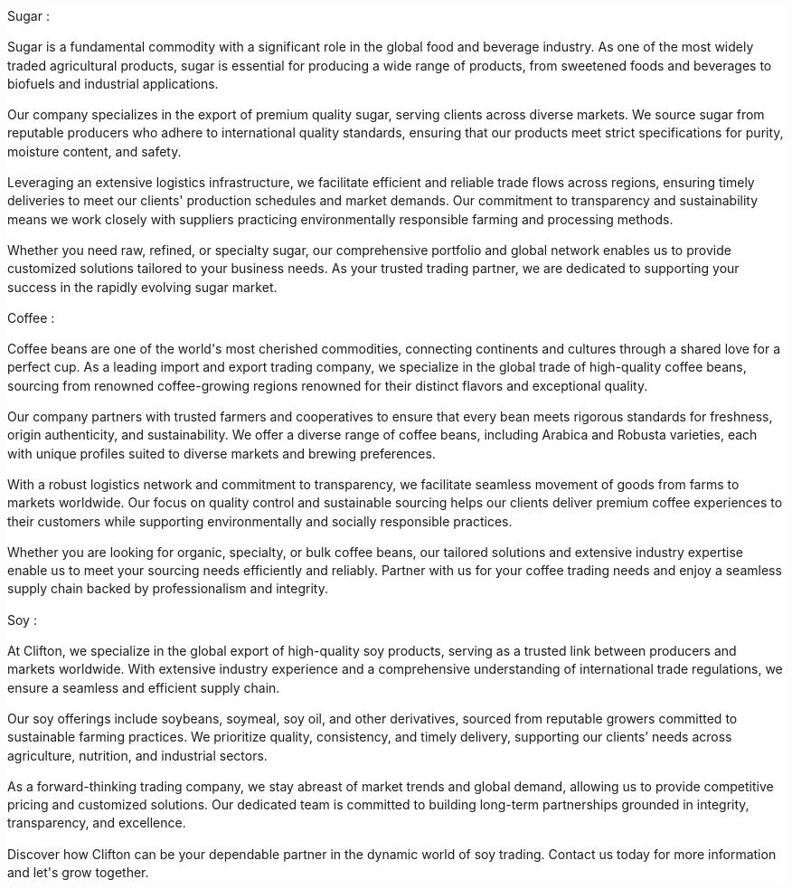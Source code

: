 Sugar :

Sugar is a fundamental commodity with a significant role in the global food and beverage industry. As one of the most widely traded agricultural products, sugar is essential for producing a wide range of products, from sweetened foods and beverages to biofuels and industrial applications.

Our company specializes in the export of premium quality sugar, serving clients across diverse markets. We source sugar from reputable producers who adhere to international quality standards, ensuring that our products meet strict specifications for purity, moisture content, and safety.

Leveraging an extensive logistics infrastructure, we facilitate efficient and reliable trade flows across regions, ensuring timely deliveries to meet our clients' production schedules and market demands. Our commitment to transparency and sustainability means we work closely with suppliers practicing environmentally responsible farming and processing methods.

Whether you need raw, refined, or specialty sugar, our comprehensive portfolio and global network enables us to provide customized solutions tailored to your business needs. As your trusted trading partner, we are dedicated to supporting your success in the rapidly evolving sugar market.

Coffee :

Coffee beans are one of the world's most cherished commodities, connecting continents and cultures through a shared love for a perfect cup. As a leading import and export trading company, we specialize in the global trade of high-quality coffee beans, sourcing from renowned coffee-growing regions renowned for their distinct flavors and exceptional quality.

Our company partners with trusted farmers and cooperatives to ensure that every bean meets rigorous standards for freshness, origin authenticity, and sustainability. We offer a diverse range of coffee beans, including Arabica and Robusta varieties, each with unique profiles suited to diverse markets and brewing preferences.

With a robust logistics network and commitment to transparency, we facilitate seamless movement of goods from farms to markets worldwide. Our focus on quality control and sustainable sourcing helps our clients deliver premium coffee experiences to their customers while supporting environmentally and socially responsible practices.

Whether you are looking for organic, specialty, or bulk coffee beans, our tailored solutions and extensive industry expertise enable us to meet your sourcing needs efficiently and reliably. Partner with us for your coffee trading needs and enjoy a seamless supply chain backed by professionalism and integrity.

Soy :

At Clifton, we specialize in the global export of high-quality soy products, serving as a trusted link between producers and markets worldwide. With extensive industry experience and a comprehensive understanding of international trade regulations, we ensure a seamless and efficient supply chain.

Our soy offerings include soybeans, soymeal, soy oil, and other derivatives, sourced from reputable growers committed to sustainable farming practices. We prioritize quality, consistency, and timely delivery, supporting our clients’ needs across agriculture, nutrition, and industrial sectors.

As a forward-thinking trading company, we stay abreast of market trends and global demand, allowing us to provide competitive pricing and customized solutions. Our dedicated team is committed to building long-term partnerships grounded in integrity, transparency, and excellence.

Discover how Clifton can be your dependable partner in the dynamic world of soy trading. Contact us today for more information and let's grow together.